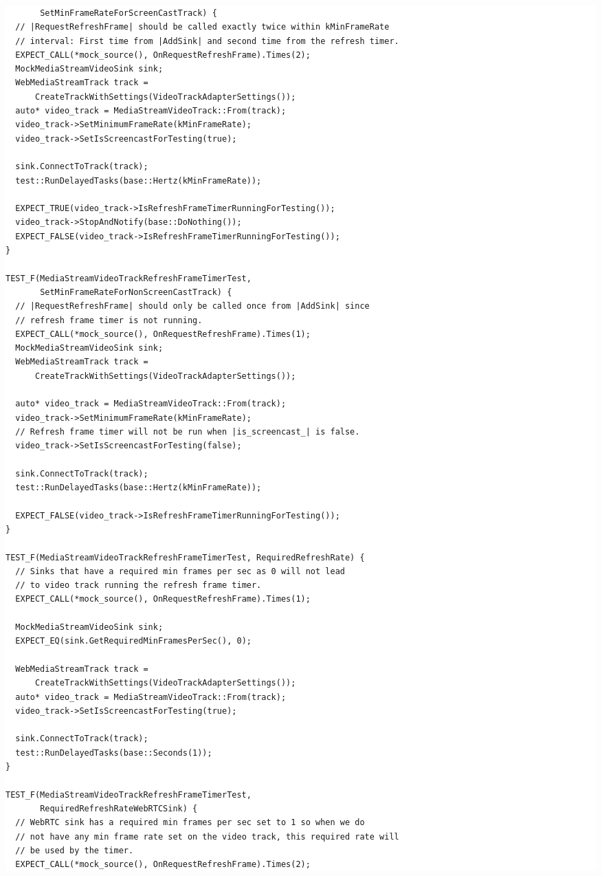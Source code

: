 ```
       SetMinFrameRateForScreenCastTrack) {
  // |RequestRefreshFrame| should be called exactly twice within kMinFrameRate
  // interval: First time from |AddSink| and second time from the refresh timer.
  EXPECT_CALL(*mock_source(), OnRequestRefreshFrame).Times(2);
  MockMediaStreamVideoSink sink;
  WebMediaStreamTrack track =
      CreateTrackWithSettings(VideoTrackAdapterSettings());
  auto* video_track = MediaStreamVideoTrack::From(track);
  video_track->SetMinimumFrameRate(kMinFrameRate);
  video_track->SetIsScreencastForTesting(true);

  sink.ConnectToTrack(track);
  test::RunDelayedTasks(base::Hertz(kMinFrameRate));

  EXPECT_TRUE(video_track->IsRefreshFrameTimerRunningForTesting());
  video_track->StopAndNotify(base::DoNothing());
  EXPECT_FALSE(video_track->IsRefreshFrameTimerRunningForTesting());
}

TEST_F(MediaStreamVideoTrackRefreshFrameTimerTest,
       SetMinFrameRateForNonScreenCastTrack) {
  // |RequestRefreshFrame| should only be called once from |AddSink| since
  // refresh frame timer is not running.
  EXPECT_CALL(*mock_source(), OnRequestRefreshFrame).Times(1);
  MockMediaStreamVideoSink sink;
  WebMediaStreamTrack track =
      CreateTrackWithSettings(VideoTrackAdapterSettings());

  auto* video_track = MediaStreamVideoTrack::From(track);
  video_track->SetMinimumFrameRate(kMinFrameRate);
  // Refresh frame timer will not be run when |is_screencast_| is false.
  video_track->SetIsScreencastForTesting(false);

  sink.ConnectToTrack(track);
  test::RunDelayedTasks(base::Hertz(kMinFrameRate));

  EXPECT_FALSE(video_track->IsRefreshFrameTimerRunningForTesting());
}

TEST_F(MediaStreamVideoTrackRefreshFrameTimerTest, RequiredRefreshRate) {
  // Sinks that have a required min frames per sec as 0 will not lead
  // to video track running the refresh frame timer.
  EXPECT_CALL(*mock_source(), OnRequestRefreshFrame).Times(1);

  MockMediaStreamVideoSink sink;
  EXPECT_EQ(sink.GetRequiredMinFramesPerSec(), 0);

  WebMediaStreamTrack track =
      CreateTrackWithSettings(VideoTrackAdapterSettings());
  auto* video_track = MediaStreamVideoTrack::From(track);
  video_track->SetIsScreencastForTesting(true);

  sink.ConnectToTrack(track);
  test::RunDelayedTasks(base::Seconds(1));
}

TEST_F(MediaStreamVideoTrackRefreshFrameTimerTest,
       RequiredRefreshRateWebRTCSink) {
  // WebRTC sink has a required min frames per sec set to 1 so when we do
  // not have any min frame rate set on the video track, this required rate will
  // be used by the timer.
  EXPECT_CALL(*mock_source(), OnRequestRefreshFrame).Times(2);

```